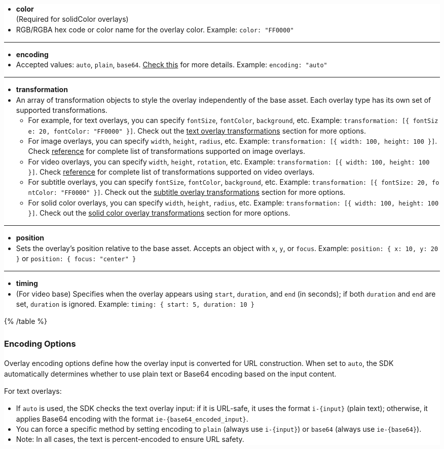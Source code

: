 
- **color**  
  (Required for solidColor overlays)
- RGB/RGBA hex code or color name for the overlay color. Example: `color: "FF0000"`

---

- **encoding**
- Accepted values: `auto`, `plain`, `base64`. [Check this](#encoding-options) for more details. Example: `encoding: "auto"`

---

- **transformation**
- An array of transformation objects to style the overlay independently of the base asset. Each overlay type has its own set of supported transformations.
  - For example, for text overlays, you can specify `fontSize`, `fontColor`, `background`, etc. Example: `transformation: [{ fontSize: 20, fontColor: "FF0000" }]`. Check out the [text overlay transformations](#text-overlay-transformations) section for more options.
  - For image overlays, you can specify `width`, `height`, `radius`, etc. Example: `transformation: [{ width: 100, height: 100 }]`. Check [reference](/add-overlays-on-images#list-of-supported-image-transformations-in-image-layers) for complete list of transformations supported on image overlays.
  - For video overlays, you can specify `width`, `height`, `rotation`, etc. Example: `transformation: [{ width: 100, height: 100 }]`. Check [reference](/add-overlays-on-videos#list-of-transformations-supported-on-image-overlay) for complete list of transformations supported on video overlays.
  - For subtitle overlays, you can specify `fontSize`, `fontColor`, `background`, etc. Example: `transformation: [{ fontSize: 20, fontColor: "FF0000" }]`. Check out the [subtitle overlay transformations](#subtitle-overlay-transformations) section for more options.
  - For solid color overlays, you can specify `width`, `height`, `radius`, etc. Example: `transformation: [{ width: 100, height: 100 }]`. Check out the [solid color overlay transformations](#solid-color-overlay-transformations) section for more options.

---

- **position**
- Sets the overlay’s position relative to the base asset. Accepts an object with `x`, `y`, or `focus`. Example: `position: { x: 10, y: 20 }` or `position: { focus: "center" }`

---

- **timing**
- (For video base) Specifies when the overlay appears using `start`, `duration`, and `end` (in seconds); if both `duration` and `end` are set, `duration` is ignored. Example: `timing: { start: 5, duration: 10 }`

{% /table %}

### Encoding Options

Overlay encoding options define how the overlay input is converted for URL construction. When set to `auto`, the SDK automatically determines whether to use plain text or Base64 encoding based on the input content.

For text overlays:
- If `auto` is used, the SDK checks the text overlay input: if it is URL-safe, it uses the format `i-{input}` (plain text); otherwise, it applies Base64 encoding with the format `ie-{base64_encoded_input}`.
- You can force a specific method by setting encoding to `plain` (always use `i-{input}`) or `base64` (always use `ie-{base64}`).
- Note: In all cases, the text is percent-encoded to ensure URL safety.
